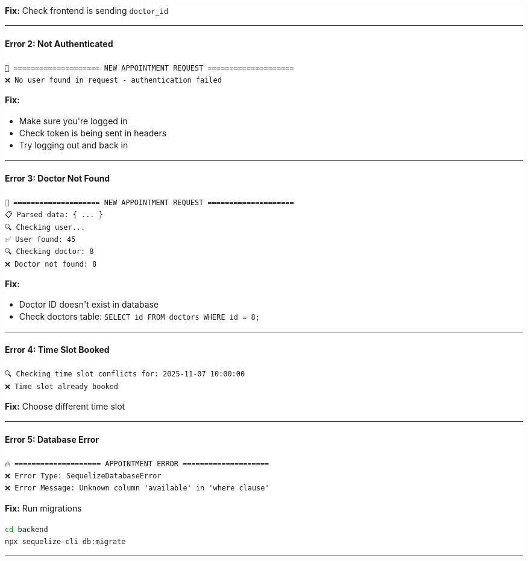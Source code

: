 **Fix:** Check frontend is sending `doctor_id`

---

#### Error 2: Not Authenticated
```
🚀 ==================== NEW APPOINTMENT REQUEST ====================
❌ No user found in request - authentication failed
```

**Fix:** 
- Make sure you're logged in
- Check token is being sent in headers
- Try logging out and back in

---

#### Error 3: Doctor Not Found
```
🚀 ==================== NEW APPOINTMENT REQUEST ====================
📋 Parsed data: { ... }
🔍 Checking user...
✅ User found: 45
🔍 Checking doctor: 8
❌ Doctor not found: 8
```

**Fix:**
- Doctor ID doesn't exist in database
- Check doctors table: `SELECT id FROM doctors WHERE id = 8;`

---

#### Error 4: Time Slot Booked
```
🔍 Checking time slot conflicts for: 2025-11-07 10:00:00
❌ Time slot already booked
```

**Fix:** Choose different time slot

---

#### Error 5: Database Error
```
🔥 ==================== APPOINTMENT ERROR ====================
❌ Error Type: SequelizeDatabaseError
❌ Error Message: Unknown column 'available' in 'where clause'
```

**Fix:** Run migrations
```bash
cd backend
npx sequelize-cli db:migrate
```

---
